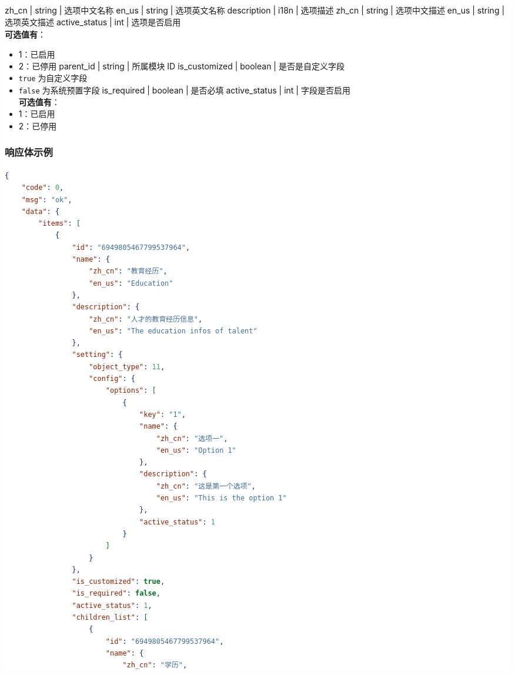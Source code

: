 zh_cn | string | 选项中文名称
en_us | string | 选项英文名称
description | i18n | 选项描述
zh_cn | string | 选项中文描述
en_us | string | 选项英文描述
active_status | int | 选项是否启用  
**可选值有**：  
- 1：已启用  
- 2：已停用
parent_id | string | 所属模块 ID
is_customized | boolean | 是否是自定义字段  
- `true` 为自定义字段  
- `false` 为系统预置字段
is_required | boolean | 是否必填
active_status | int | 字段是否启用  
**可选值有**：  
- 1：已启用  
- 2：已停用

### 响应体示例
```json
{
    "code": 0,
    "msg": "ok",
    "data": {
        "items": [
            {
                "id": "6949805467799537964",
                "name": {
                    "zh_cn": "教育经历",
                    "en_us": "Education"
                },
                "description": {
                    "zh_cn": "人才的教育经历信息",
                    "en_us": "The education infos of talent"
                },
                "setting": {
                    "object_type": 11,
                    "config": {
                        "options": [
                            {
                                "key": "1",
                                "name": {
                                    "zh_cn": "选项一",
                                    "en_us": "Option 1"
                                },
                                "description": {
                                    "zh_cn": "这是第一个选项",
                                    "en_us": "This is the option 1"
                                },
                                "active_status": 1
                            }
                        ]
                    }
                },
                "is_customized": true,
                "is_required": false,
                "active_status": 1,
                "children_list": [
                    {
                        "id": "6949805467799537964",
                        "name": {
                            "zh_cn": "学历",
```
